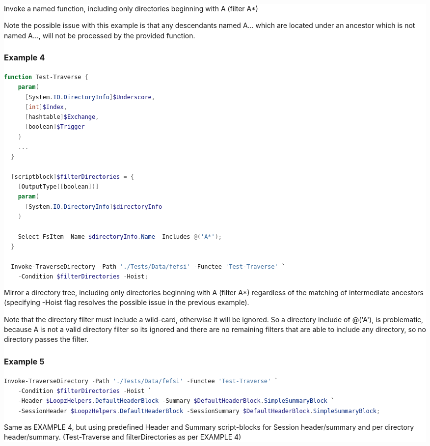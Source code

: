 Invoke a named function, including only directories beginning with A (filter A*)

Note the possible issue with this example is that any descendants named A...
which are located under an ancestor which is not named A..., will not be processed by the provided function.

### Example 4

```powershell
function Test-Traverse {
    param(
      [System.IO.DirectoryInfo]$Underscore,
      [int]$Index,
      [hashtable]$Exchange,
      [boolean]$Trigger
    )
    ...
  }

  [scriptblock]$filterDirectories = {
    [OutputType([boolean])]
    param(
      [System.IO.DirectoryInfo]$directoryInfo
    )

    Select-FsItem -Name $directoryInfo.Name -Includes @('A*');
  }

  Invoke-TraverseDirectory -Path './Tests/Data/fefsi' -Functee 'Test-Traverse' `
    -Condition $filterDirectories -Hoist;
```

Mirror a directory tree, including only directories beginning with A (filter A*) regardless of the matching of intermediate ancestors (specifying -Hoist flag resolves the possible issue in the previous example).

Note that the directory filter must include a wild-card, otherwise it will be ignored.
So a directory include of @('A'), is problematic, because A is not a valid directory filter so its ignored and there are no remaining filters that are able to include any directory, so no directory passes the filter.

### Example 5

```powershell
Invoke-TraverseDirectory -Path './Tests/Data/fefsi' -Functee 'Test-Traverse' `
    -Condition $filterDirectories -Hoist `
    -Header $LoopzHelpers.DefaultHeaderBlock -Summary $DefaultHeaderBlock.SimpleSummaryBlock `
    -SessionHeader $LoopzHelpers.DefaultHeaderBlock -SessionSummary $DefaultHeaderBlock.SimpleSummaryBlock;
```

Same as EXAMPLE 4, but using predefined Header and Summary script-blocks for Session header/summary and per directory header/summary.
(Test-Traverse and filterDirectories as per EXAMPLE 4)
